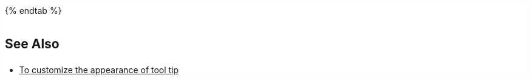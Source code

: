 {% endtab %}

## See Also

* [To customize the appearance of tool tip](./tooltip/#customize-the-appearance-of-tooltip)
